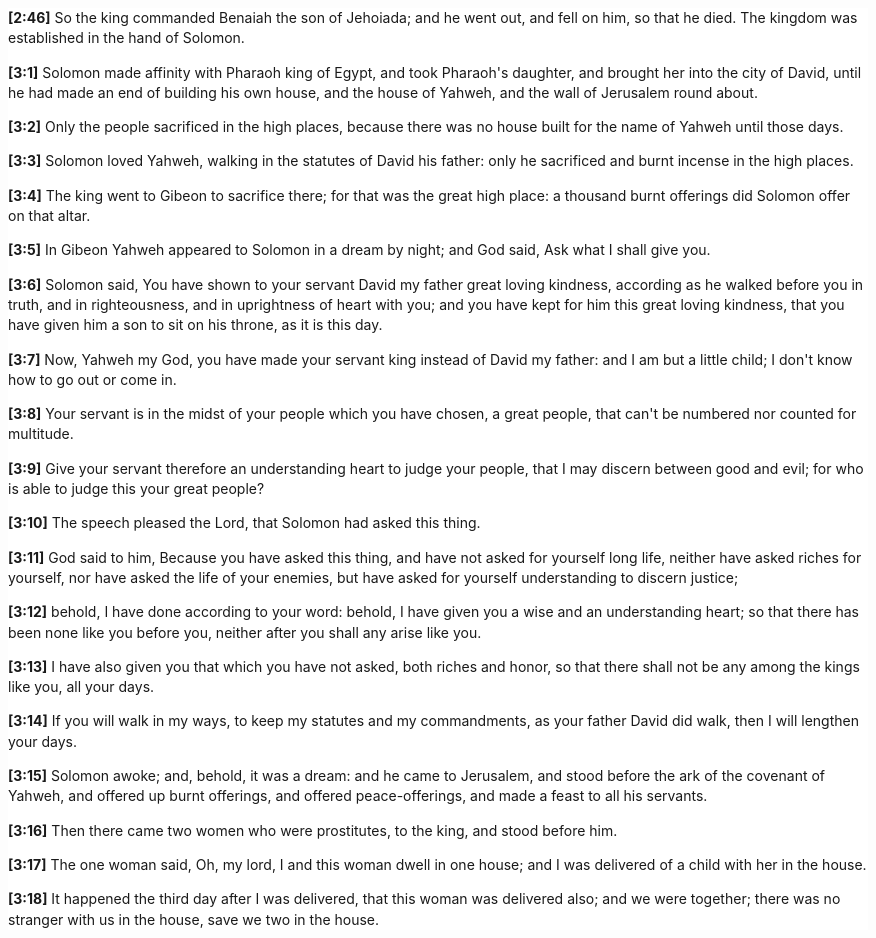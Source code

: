 **[2:46]** So the king commanded Benaiah the son of Jehoiada; and he went out, and fell on him, so that he died. The kingdom was established in the hand of Solomon.

**[3:1]** Solomon made affinity with Pharaoh king of Egypt, and took Pharaoh's daughter, and brought her into the city of David, until he had made an end of building his own house, and the house of Yahweh, and the wall of Jerusalem round about.

**[3:2]** Only the people sacrificed in the high places, because there was no house built for the name of Yahweh until those days.

**[3:3]** Solomon loved Yahweh, walking in the statutes of David his father: only he sacrificed and burnt incense in the high places.

**[3:4]** The king went to Gibeon to sacrifice there; for that was the great high place: a thousand burnt offerings did Solomon offer on that altar.

**[3:5]** In Gibeon Yahweh appeared to Solomon in a dream by night; and God said, Ask what I shall give you.

**[3:6]** Solomon said, You have shown to your servant David my father great loving kindness, according as he walked before you in truth, and in righteousness, and in uprightness of heart with you; and you have kept for him this great loving kindness, that you have given him a son to sit on his throne, as it is this day.

**[3:7]** Now, Yahweh my God, you have made your servant king instead of David my father: and I am but a little child; I don't know how to go out or come in.

**[3:8]** Your servant is in the midst of your people which you have chosen, a great people, that can't be numbered nor counted for multitude.

**[3:9]** Give your servant therefore an understanding heart to judge your people, that I may discern between good and evil; for who is able to judge this your great people?

**[3:10]** The speech pleased the Lord, that Solomon had asked this thing.

**[3:11]** God said to him, Because you have asked this thing, and have not asked for yourself long life, neither have asked riches for yourself, nor have asked the life of your enemies, but have asked for yourself understanding to discern justice;

**[3:12]** behold, I have done according to your word: behold, I have given you a wise and an understanding heart; so that there has been none like you before you, neither after you shall any arise like you.

**[3:13]** I have also given you that which you have not asked, both riches and honor, so that there shall not be any among the kings like you, all your days.

**[3:14]** If you will walk in my ways, to keep my statutes and my commandments, as your father David did walk, then I will lengthen your days.

**[3:15]** Solomon awoke; and, behold, it was a dream: and he came to Jerusalem, and stood before the ark of the covenant of Yahweh, and offered up burnt offerings, and offered peace-offerings, and made a feast to all his servants.

**[3:16]** Then there came two women who were prostitutes, to the king, and stood before him.

**[3:17]** The one woman said, Oh, my lord, I and this woman dwell in one house; and I was delivered of a child with her in the house.

**[3:18]** It happened the third day after I was delivered, that this woman was delivered also; and we were together; there was no stranger with us in the house, save we two in the house.
